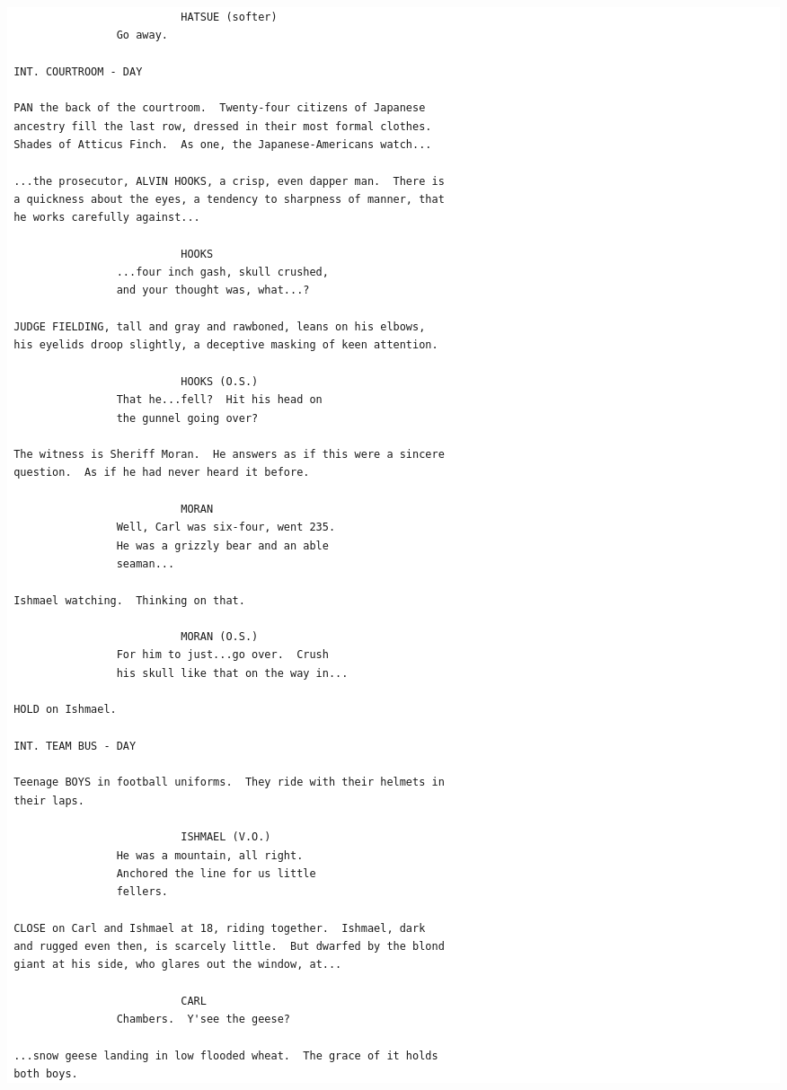                                HATSUE (softer)
                     Go away.

     INT. COURTROOM - DAY

     PAN the back of the courtroom.  Twenty-four citizens of Japanese
     ancestry fill the last row, dressed in their most formal clothes.
     Shades of Atticus Finch.  As one, the Japanese-Americans watch...

     ...the prosecutor, ALVIN HOOKS, a crisp, even dapper man.  There is
     a quickness about the eyes, a tendency to sharpness of manner, that
     he works carefully against...

                               HOOKS
                     ...four inch gash, skull crushed,
                     and your thought was, what...?

     JUDGE FIELDING, tall and gray and rawboned, leans on his elbows,
     his eyelids droop slightly, a deceptive masking of keen attention.

                               HOOKS (O.S.)
                     That he...fell?  Hit his head on
                     the gunnel going over?

     The witness is Sheriff Moran.  He answers as if this were a sincere
     question.  As if he had never heard it before.

                               MORAN
                     Well, Carl was six-four, went 235.
                     He was a grizzly bear and an able
                     seaman...

     Ishmael watching.  Thinking on that.

                               MORAN (O.S.)
                     For him to just...go over.  Crush
                     his skull like that on the way in...

     HOLD on Ishmael.

     INT. TEAM BUS - DAY

     Teenage BOYS in football uniforms.  They ride with their helmets in
     their laps.

                               ISHMAEL (V.O.)
                     He was a mountain, all right.
                     Anchored the line for us little
                     fellers.

     CLOSE on Carl and Ishmael at 18, riding together.  Ishmael, dark
     and rugged even then, is scarcely little.  But dwarfed by the blond
     giant at his side, who glares out the window, at...

                               CARL
                     Chambers.  Y'see the geese?

     ...snow geese landing in low flooded wheat.  The grace of it holds
     both boys.
